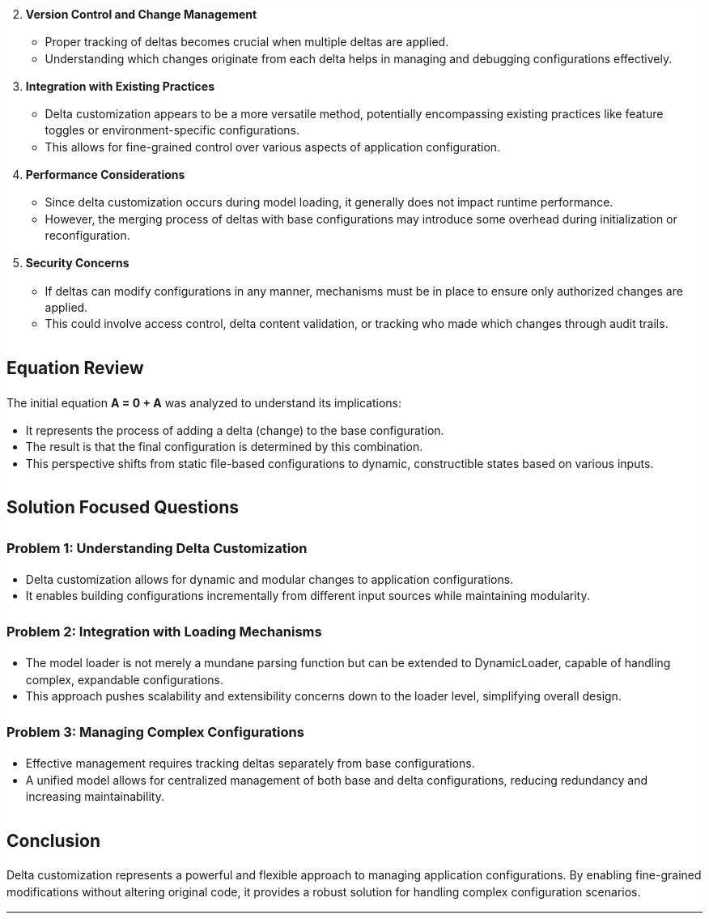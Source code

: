 2. **Version Control and Change Management**
   - Proper tracking of deltas becomes crucial when multiple deltas are applied.
   - Understanding which changes originate from each delta helps in managing and debugging configurations effectively.

3. **Integration with Existing Practices**
   - Delta customization appears to be a more versatile method, potentially encompassing existing practices like feature toggles or environment-specific configurations.
   - This allows for fine-grained control over various aspects of application configuration.

4. **Performance Considerations**
   - Since delta customization occurs during model loading, it generally does not impact runtime performance.
   - However, the merging process of deltas with base configurations may introduce some overhead during initialization or reconfiguration.

5. **Security Concerns**
   - If deltas can modify configurations in any manner, mechanisms must be in place to ensure only authorized changes are applied.
   - This could involve access control, delta content validation, or tracking who made which changes through audit trails.

## Equation Review

The initial equation **A = 0 + A** was analyzed to understand its implications:
- It represents the process of adding a delta (change) to the base configuration.
- The result is that the final configuration is determined by this combination.
- This perspective shifts from static file-based configurations to dynamic, constructible states based on various inputs.

## Solution Focused Questions

### Problem 1: Understanding Delta Customization
- Delta customization allows for dynamic and modular changes to application configurations.
- It enables building configurations incrementally from different input sources while maintaining modularity.

### Problem 2: Integration with Loading Mechanisms
- The model loader is not merely a mundane parsing function but can be extended to DynamicLoader, capable of handling complex, expandable configurations.
- This approach pushes scalability and extensibility concerns down to the loader level, simplifying overall design.

### Problem 3: Managing Complex Configurations
- Effective management requires tracking deltas separately from base configurations.
- A unified model allows for centralized management of both base and delta configurations, reducing redundancy and increasing maintainability.

## Conclusion

Delta customization represents a powerful and flexible approach to managing application configurations. By enabling fine-grained modifications without altering original code, it provides a robust solution for handling complex configuration scenarios.

---